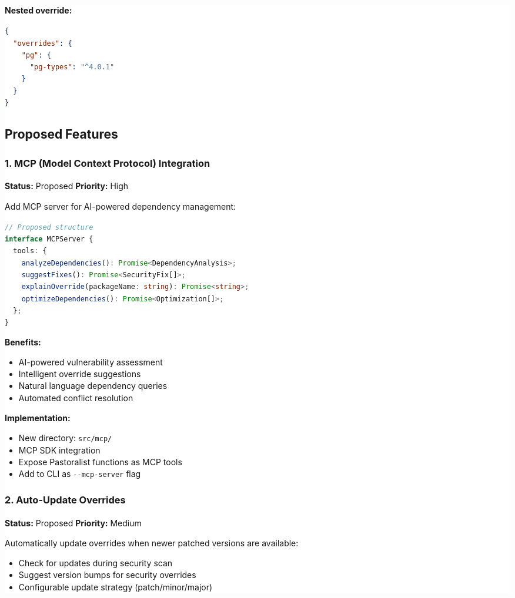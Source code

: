 **Nested override:**
```json
{
  "overrides": {
    "pg": {
      "pg-types": "^4.0.1"
    }
  }
}
```

## Proposed Features

### 1. MCP (Model Context Protocol) Integration

**Status:** Proposed
**Priority:** High

Add MCP server for AI-powered dependency management:

```typescript
// Proposed structure
interface MCPServer {
  tools: {
    analyzeDependencies(): Promise<DependencyAnalysis>;
    suggestFixes(): Promise<SecurityFix[]>;
    explainOverride(packageName: string): Promise<string>;
    optimizeDependencies(): Promise<Optimization[]>;
  };
}
```

**Benefits:**
- AI-powered vulnerability assessment
- Intelligent override suggestions
- Natural language dependency queries
- Automated conflict resolution

**Implementation:**
- New directory: `src/mcp/`
- MCP SDK integration
- Expose Pastoralist functions as MCP tools
- Add to CLI as `--mcp-server` flag

### 2. Auto-Update Overrides

**Status:** Proposed
**Priority:** Medium

Automatically update overrides when newer patched versions are available:

- Check for updates during security scan
- Suggest version bumps for security overrides
- Configurable update strategy (patch/minor/major)
